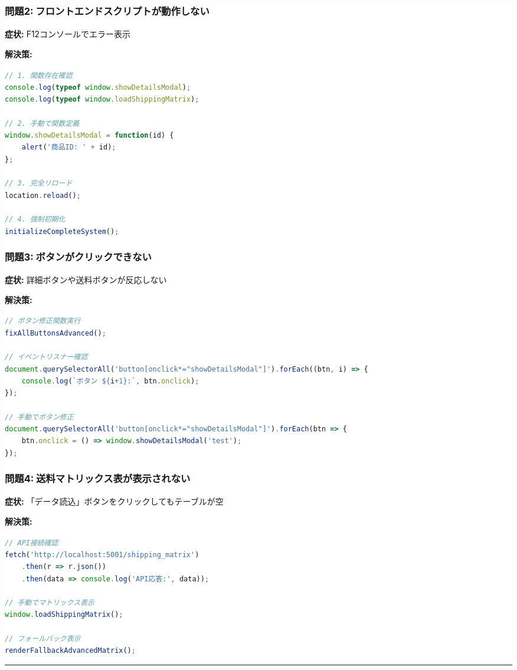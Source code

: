 ### 問題2: フロントエンドスクリプトが動作しない

**症状:** F12コンソールでエラー表示

**解決策:**
```javascript
// 1. 関数存在確認
console.log(typeof window.showDetailsModal);
console.log(typeof window.loadShippingMatrix);

// 2. 手動で関数定義
window.showDetailsModal = function(id) { 
    alert('商品ID: ' + id); 
};

// 3. 完全リロード
location.reload();

// 4. 強制初期化
initializeCompleteSystem();
```

### 問題3: ボタンがクリックできない

**症状:** 詳細ボタンや送料ボタンが反応しない

**解決策:**
```javascript
// ボタン修正関数実行
fixAllButtonsAdvanced();

// イベントリスナー確認
document.querySelectorAll('button[onclick*="showDetailsModal"]').forEach((btn, i) => {
    console.log(`ボタン ${i+1}:`, btn.onclick);
});

// 手動でボタン修正
document.querySelectorAll('button[onclick*="showDetailsModal"]').forEach(btn => {
    btn.onclick = () => window.showDetailsModal('test');
});
```

### 問題4: 送料マトリックス表が表示されない

**症状:** 「データ読込」ボタンをクリックしてもテーブルが空

**解決策:**
```javascript
// API接続確認
fetch('http://localhost:5001/shipping_matrix')
    .then(r => r.json())
    .then(data => console.log('API応答:', data));

// 手動でマトリックス表示
window.loadShippingMatrix();

// フォールバック表示
renderFallbackAdvancedMatrix();
```

---